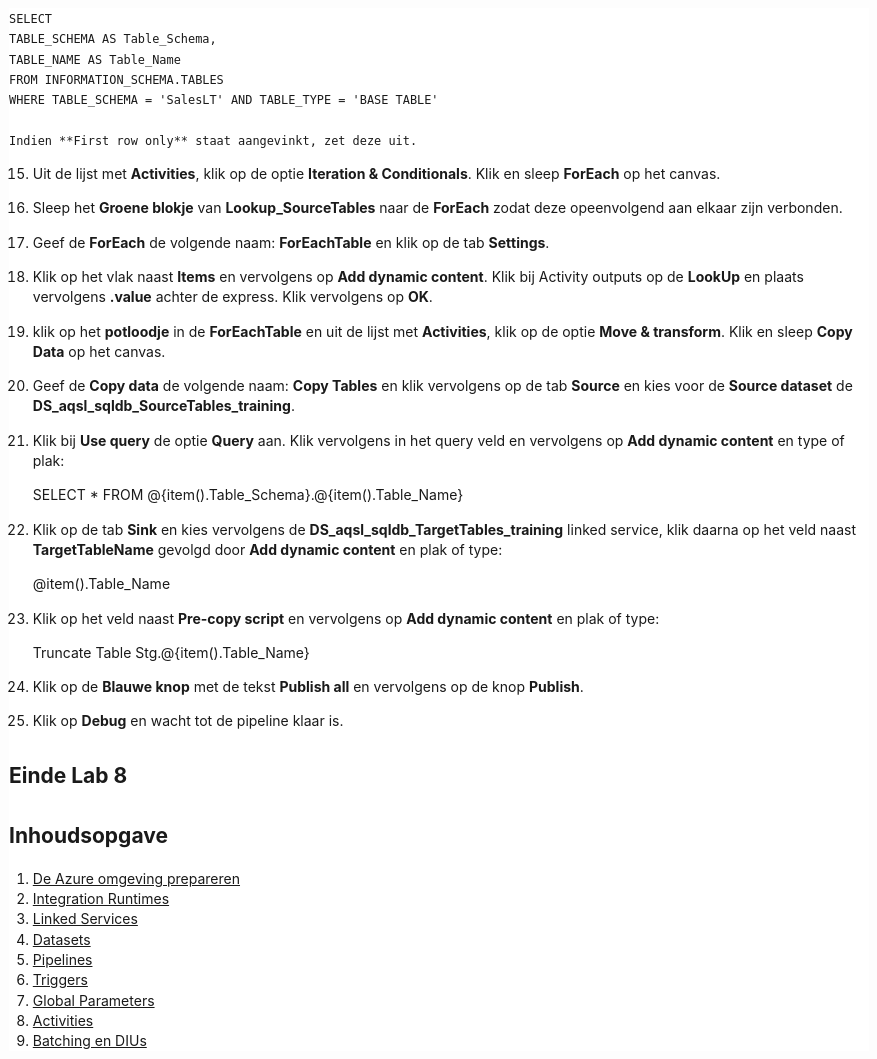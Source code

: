     SELECT 
    TABLE_SCHEMA AS Table_Schema,
    TABLE_NAME AS Table_Name
    FROM INFORMATION_SCHEMA.TABLES
    WHERE TABLE_SCHEMA = 'SalesLT' AND TABLE_TYPE = 'BASE TABLE'

    Indien **First row only** staat aangevinkt, zet deze uit.

15. Uit de lijst met **Activities**, klik op de optie **Iteration & Conditionals**. Klik en sleep **ForEach** op het canvas.

16. Sleep het **Groene blokje** van **Lookup_SourceTables** naar de **ForEach** zodat deze opeenvolgend aan elkaar zijn verbonden.

17. Geef de **ForEach** de volgende naam: **ForEachTable** en klik op de tab **Settings**.

18. Klik op het vlak naast **Items** en vervolgens op **Add dynamic content**. Klik bij Activity outputs op de **LookUp** en plaats vervolgens **.value** achter de express. Klik vervolgens op **OK**.

19. klik op het **potloodje** in de **ForEachTable** en uit de lijst met **Activities**, klik op de optie **Move & transform**. Klik en sleep **Copy Data** op het canvas.

20. Geef de **Copy data** de volgende naam: **Copy Tables** en klik vervolgens op de tab **Source** en kies voor de **Source dataset** de **DS_aqsl_sqldb_SourceTables_training**.

21. Klik bij **Use query** de optie **Query** aan. Klik vervolgens in het query veld en vervolgens op **Add dynamic content** en type of plak:

    SELECT * FROM @{item().Table_Schema}.@{item().Table_Name}

22. Klik op de tab **Sink** en kies vervolgens de **DS_aqsl_sqldb_TargetTables_training** linked service, klik daarna op het veld naast **TargetTableName** gevolgd door **Add dynamic content** en plak of type: 
    
    @item().Table_Name

23. Klik op het veld naast **Pre-copy script** en vervolgens op **Add dynamic content** en plak of type: 

    Truncate Table Stg.@{item().Table_Name}

24. Klik op de **Blauwe knop** met de tekst **Publish all** en vervolgens op de knop **Publish**.

25. Klik op **Debug** en wacht tot de pipeline klaar is.

## Einde Lab 8

## Inhoudsopgave

1. [De Azure omgeving prepareren](../Lab1/LabInstructions1.md)
2. [Integration Runtimes](../Lab2/LabInstructions2.md)
3. [Linked Services](../Lab3/LabInstructions3.md)
4. [Datasets](../Lab4/LabInstructions4.md)
5. [Pipelines](../Lab5/LabInstructions5.md)
6. [Triggers](../Lab6/LabInstructions6.md)
7. [Global Parameters](../Lab7/LabInstructions7.md)
8. [Activities](../Lab8/LabInstructions8.md)
9. [Batching en DIUs](../Lab9/LabInstructions9.md)